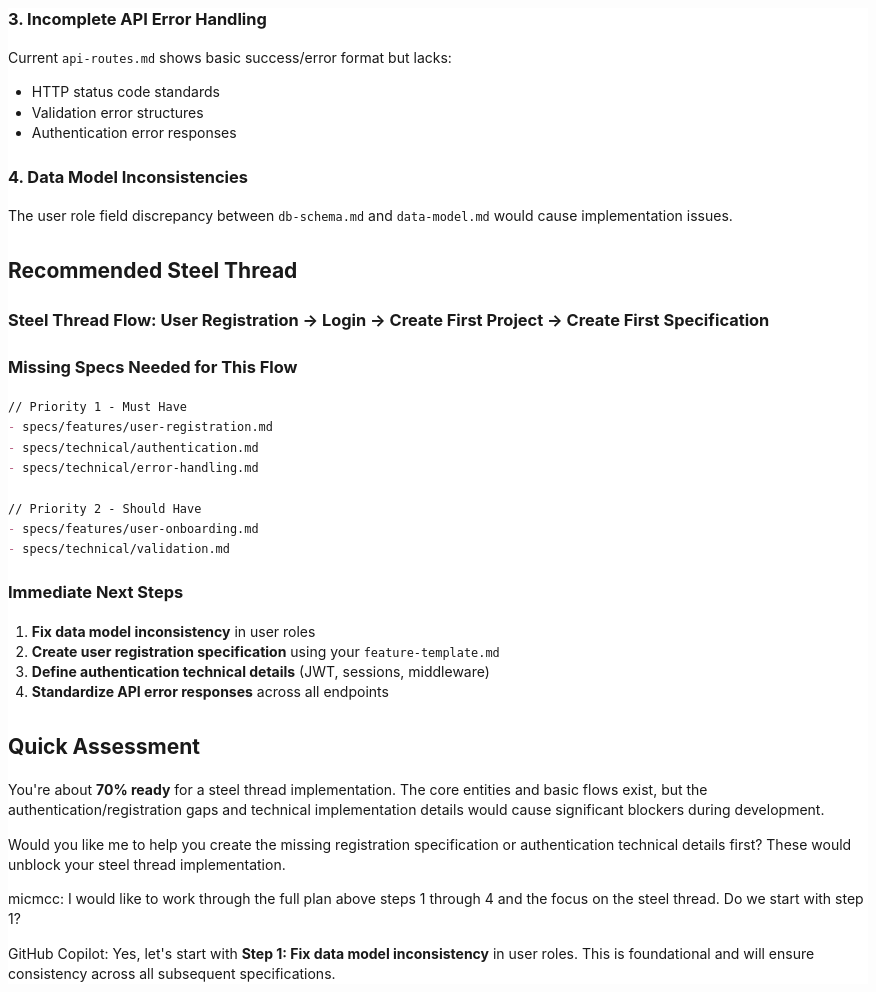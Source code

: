 ### 3. **Incomplete API Error Handling**

Current `api-routes.md` shows basic success/error format but lacks:

- HTTP status code standards
- Validation error structures
- Authentication error responses

### 4. **Data Model Inconsistencies**

The user role field discrepancy between `db-schema.md` and `data-model.md` would cause implementation issues.

## Recommended Steel Thread

### Steel Thread Flow: User Registration → Login → Create First Project → Create First Specification

### Missing Specs Needed for This Flow

````markdown
// Priority 1 - Must Have
- specs/features/user-registration.md
- specs/technical/authentication.md  
- specs/technical/error-handling.md

// Priority 2 - Should Have
- specs/features/user-onboarding.md
- specs/technical/validation.md
````

### Immediate Next Steps

1. **Fix data model inconsistency** in user roles
2. **Create user registration specification** using your `feature-template.md`
3. **Define authentication technical details** (JWT, sessions, middleware)
4. **Standardize API error responses** across all endpoints

## Quick Assessment

You're about **70% ready** for a steel thread implementation. The core entities and basic flows exist, but the authentication/registration gaps and technical implementation details would cause significant blockers during development.

Would you like me to help you create the missing registration specification or authentication technical details first? These would unblock your steel thread implementation.

micmcc: I would like to work through the full plan above steps 1 through 4 and the focus on the steel thread. Do we start with step 1?

GitHub Copilot: Yes, let's start with **Step 1: Fix data model inconsistency** in user roles. This is foundational and will ensure consistency across all subsequent specifications.
